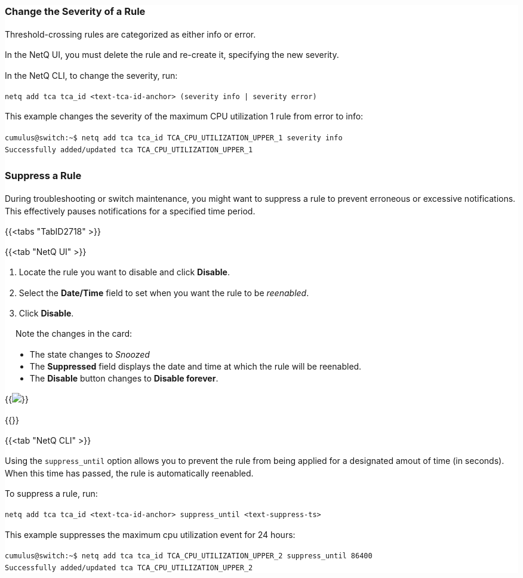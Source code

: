 ### Change the Severity of a Rule

Threshold-crossing rules are categorized as either info or error.

In the NetQ UI, you must delete the rule and re-create it, specifying the new severity.

In the NetQ CLI, to change the severity, run:

```
netq add tca tca_id <text-tca-id-anchor> (severity info | severity error)
```

This example changes the severity of the maximum CPU utilization 1 rule from error to info:

```
cumulus@switch:~$ netq add tca tca_id TCA_CPU_UTILIZATION_UPPER_1 severity info
Successfully added/updated tca TCA_CPU_UTILIZATION_UPPER_1
```

### Suppress a Rule

During troubleshooting or switch maintenance, you might want to suppress a rule to prevent erroneous or excessive notifications. This effectively pauses notifications for a specified time period.

{{<tabs "TabID2718" >}}

{{<tab "NetQ UI" >}}

1. Locate the rule you want to disable and click **Disable**.

3. Select the **Date/Time** field to set when you want the rule to be *reenabled*.

4. Click **Disable**.

<div style="padding-left: 18px;">Note the changes in the card:
<ul>
<li>The state changes to <em>Snoozed</em></li>
<li>The <strong>Suppressed</strong> field displays the date and time at which the rule will be reenabled.</li>
<li>The <strong>Disable</strong> button changes to <strong>Disable forever</strong>.</li>
</div>

{{<img src="/images/netq/suppress-tca-470.png" width="200">}}

{{</tab>}}

{{<tab "NetQ CLI" >}}

Using the `suppress_until` option allows you to prevent the rule from being applied for a designated amout of time (in seconds). When this time has passed, the rule is automatically reenabled.

To suppress a rule, run:

```
netq add tca tca_id <text-tca-id-anchor> suppress_until <text-suppress-ts>
```

This example suppresses the maximum cpu utilization event for 24 hours:

```
cumulus@switch:~$ netq add tca tca_id TCA_CPU_UTILIZATION_UPPER_2 suppress_until 86400
Successfully added/updated tca TCA_CPU_UTILIZATION_UPPER_2
```
